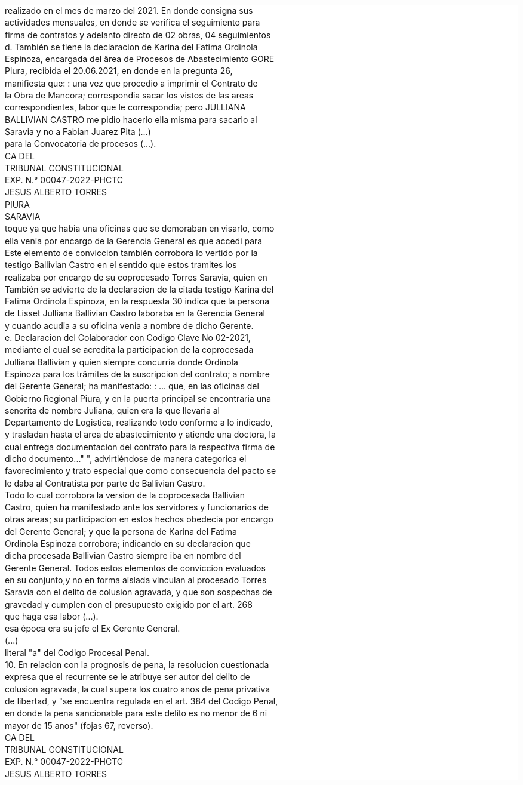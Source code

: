realizado en el mes de marzo del 2021. En donde consigna sus  
actividades mensuales, en donde se verifica el seguimiento para  
firma de contratos y adelanto directo de 02 obras, 04 seguimientos  
d. También se tiene la declaracion de Karina del Fatima Ordinola  
Espinoza, encargada del ârea de Procesos de Abastecimiento GORE  
Piura, recibida el 20.06.2021, en donde en la pregunta 26,  
manifiesta que: : una vez que procedio a imprimir el Contrato de  
la Obra de Mancora; correspondia sacar los vistos de las areas  
correspondientes, labor que le correspondia; pero JULLIANA  
BALLIVIAN CASTRO me pidio hacerlo ella misma para sacarlo al  
Saravia y no a Fabian Juarez Pita (...)  
para la Convocatoria de procesos (...).  
CA DEL  
TRIBUNAL CONSTITUCIONAL  
EXP. N.° 00047-2022-PHCTC  
JESUS ALBERTO TORRES  
PIURA  
SARAVIA  
toque ya que habia una oficinas que se demoraban en visarlo, como  
ella venia por encargo de la Gerencia General es que accedi para  
Este elemento de conviccion también corrobora lo vertido por la  
testigo Ballivian Castro en el sentido que estos tramites los  
realizaba por encargo de su coprocesado Torres Saravia, quien en  
También se advierte de la declaracion de la citada testigo Karina del  
Fatima Ordinola Espinoza, en la respuesta 30 indica que la persona  
de Lisset Julliana Ballivian Castro laboraba en la Gerencia General  
y cuando acudia a su oficina venia a nombre de dicho Gerente.  
e. Declaracion del Colaborador con Codigo Clave No 02-2021,  
mediante el cual se acredita la participacion de la coprocesada  
Julliana Ballivian y quien siempre concurria donde Ordinola  
Espinoza para los trâmites de la suscripcion del contrato; a nombre  
del Gerente General; ha manifestado: : ... que, en las oficinas del  
Gobierno Regional Piura, y en la puerta principal se encontraria una  
senorita de nombre Juliana, quien era la que llevaria al  
Departamento de Logistica, realizando todo conforme a lo indicado,  
y trasladan hasta el area de abastecimiento y atiende una doctora, la  
cual entrega documentacion del contrato para la respectiva firma de  
dicho documento..." ", advirtiéndose de manera categorica el  
favorecimiento y trato especial que como consecuencia del pacto se  
le daba al Contratista por parte de Ballivian Castro.  
Todo lo cual corrobora la version de la coprocesada Ballivian  
Castro, quien ha manifestado ante los servidores y funcionarios de  
otras areas; su participacion en estos hechos obedecia por encargo  
del Gerente General; y que la persona de Karina del Fatima  
Ordinola Espinoza corrobora; indicando en su declaracion que  
dicha procesada Ballivian Castro siempre iba en nombre del  
Gerente General. Todos estos elementos de conviccion evaluados  
en su conjunto,y no en forma aislada vinculan al procesado Torres  
Saravia con el delito de colusion agravada, y que son sospechas de  
gravedad y cumplen con el presupuesto exigido por el art. 268  
que haga esa labor (...).  
esa época era su jefe el Ex Gerente General.  
(...)  
literal "a" del Codigo Procesal Penal.  
10. En relacion con la prognosis de pena, la resolucion cuestionada  
expresa que el recurrente se le atribuye ser autor del delito de  
colusion agravada, la cual supera los cuatro anos de pena privativa  
de libertad, y "se encuentra regulada en el art. 384 del Codigo Penal,  
en donde la pena sancionable para este delito es no menor de 6 ni  
mayor de 15 anos" (fojas 67, reverso).  
CA DEL  
TRIBUNAL CONSTITUCIONAL  
EXP. N.° 00047-2022-PHCTC  
JESUS ALBERTO TORRES  